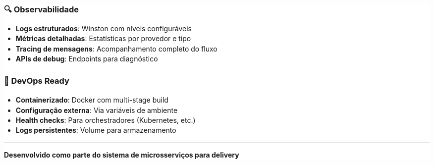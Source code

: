 ### **🔍 Observabilidade**
- **Logs estruturados**: Winston com níveis configuráveis
- **Métricas detalhadas**: Estatísticas por provedor e tipo
- **Tracing de mensagens**: Acompanhamento completo do fluxo
- **APIs de debug**: Endpoints para diagnóstico

### **🚀 DevOps Ready**
- **Containerizado**: Docker com multi-stage build
- **Configuração externa**: Via variáveis de ambiente
- **Health checks**: Para orchestradores (Kubernetes, etc.)
- **Logs persistentes**: Volume para armazenamento

---

**Desenvolvido como parte do sistema de microsserviços para delivery**